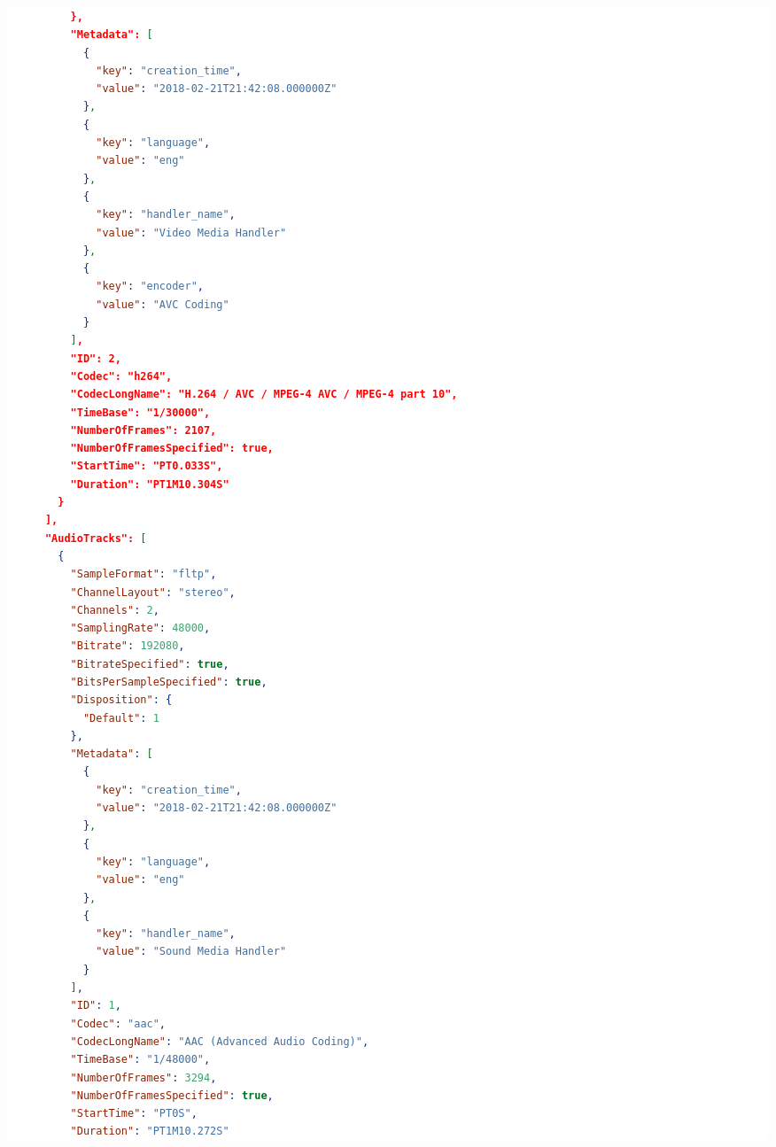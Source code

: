 ```json
          },
          "Metadata": [
            {
              "key": "creation_time",
              "value": "2018-02-21T21:42:08.000000Z"
            },
            {
              "key": "language",
              "value": "eng"
            },
            {
              "key": "handler_name",
              "value": "Video Media Handler"
            },
            {
              "key": "encoder",
              "value": "AVC Coding"
            }
          ],
          "ID": 2,
          "Codec": "h264",
          "CodecLongName": "H.264 / AVC / MPEG-4 AVC / MPEG-4 part 10",
          "TimeBase": "1/30000",
          "NumberOfFrames": 2107,
          "NumberOfFramesSpecified": true,
          "StartTime": "PT0.033S",
          "Duration": "PT1M10.304S"
        }
      ],
      "AudioTracks": [
        {
          "SampleFormat": "fltp",
          "ChannelLayout": "stereo",
          "Channels": 2,
          "SamplingRate": 48000,
          "Bitrate": 192080,
          "BitrateSpecified": true,
          "BitsPerSampleSpecified": true,
          "Disposition": {
            "Default": 1
          },
          "Metadata": [
            {
              "key": "creation_time",
              "value": "2018-02-21T21:42:08.000000Z"
            },
            {
              "key": "language",
              "value": "eng"
            },
            {
              "key": "handler_name",
              "value": "Sound Media Handler"
            }
          ],
          "ID": 1,
          "Codec": "aac",
          "CodecLongName": "AAC (Advanced Audio Coding)",
          "TimeBase": "1/48000",
          "NumberOfFrames": 3294,
          "NumberOfFramesSpecified": true,
          "StartTime": "PT0S",
          "Duration": "PT1M10.272S"
```